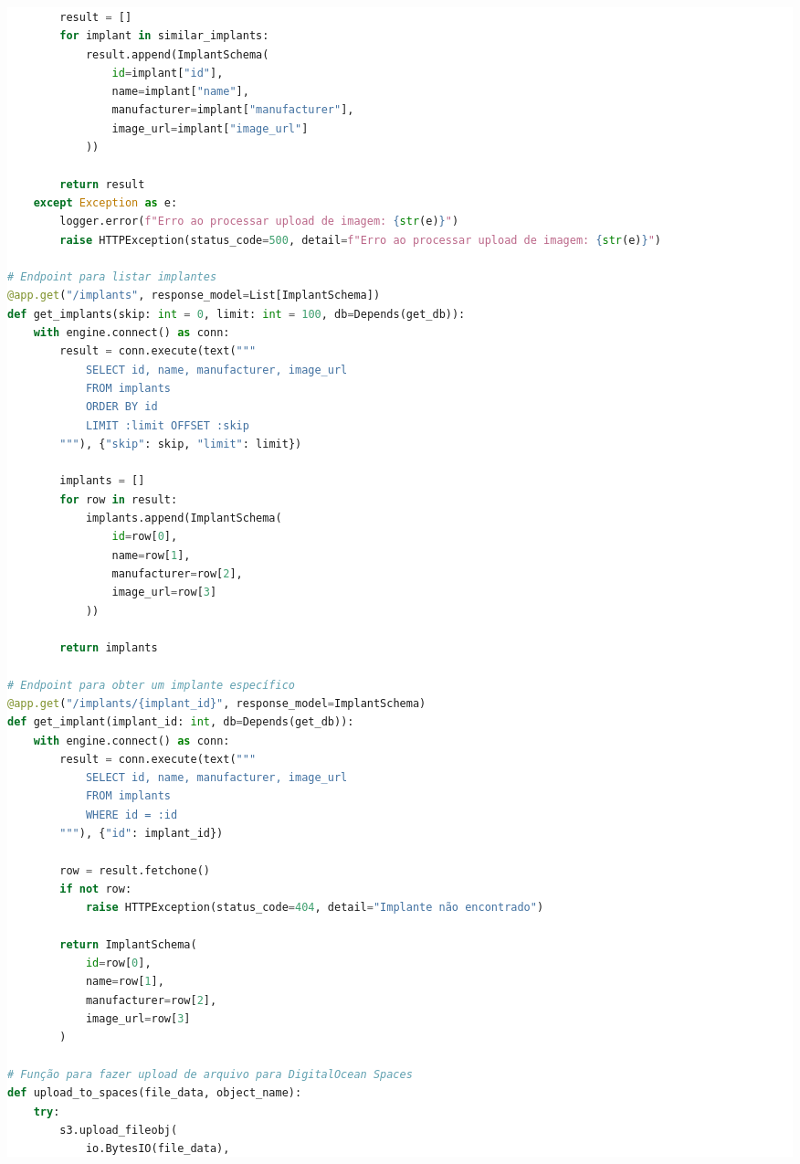 ```python
        result = []
        for implant in similar_implants:
            result.append(ImplantSchema(
                id=implant["id"],
                name=implant["name"],
                manufacturer=implant["manufacturer"],
                image_url=implant["image_url"]
            ))
        
        return result
    except Exception as e:
        logger.error(f"Erro ao processar upload de imagem: {str(e)}")
        raise HTTPException(status_code=500, detail=f"Erro ao processar upload de imagem: {str(e)}")

# Endpoint para listar implantes
@app.get("/implants", response_model=List[ImplantSchema])
def get_implants(skip: int = 0, limit: int = 100, db=Depends(get_db)):
    with engine.connect() as conn:
        result = conn.execute(text("""
            SELECT id, name, manufacturer, image_url
            FROM implants
            ORDER BY id
            LIMIT :limit OFFSET :skip
        """), {"skip": skip, "limit": limit})
        
        implants = []
        for row in result:
            implants.append(ImplantSchema(
                id=row[0],
                name=row[1],
                manufacturer=row[2],
                image_url=row[3]
            ))
        
        return implants

# Endpoint para obter um implante específico
@app.get("/implants/{implant_id}", response_model=ImplantSchema)
def get_implant(implant_id: int, db=Depends(get_db)):
    with engine.connect() as conn:
        result = conn.execute(text("""
            SELECT id, name, manufacturer, image_url
            FROM implants
            WHERE id = :id
        """), {"id": implant_id})
        
        row = result.fetchone()
        if not row:
            raise HTTPException(status_code=404, detail="Implante não encontrado")
        
        return ImplantSchema(
            id=row[0],
            name=row[1],
            manufacturer=row[2],
            image_url=row[3]
        )

# Função para fazer upload de arquivo para DigitalOcean Spaces
def upload_to_spaces(file_data, object_name):
    try:
        s3.upload_fileobj(
            io.BytesIO(file_data),
```